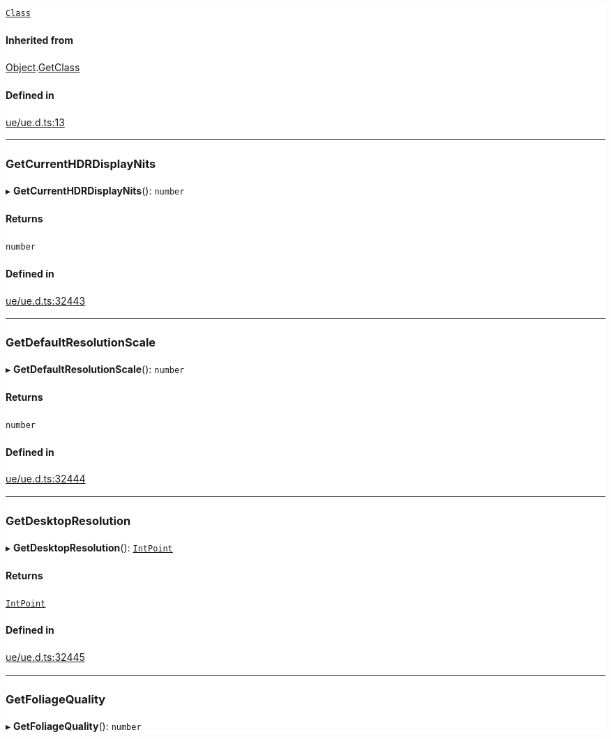 [`Class`](ue_ue.Class.md)

#### Inherited from

[Object](ue_ue.Object.md).[GetClass](ue_ue.Object.md#getclass)

#### Defined in

[ue/ue.d.ts:13](https://github.com/YugMetaverse/yug_typings/blob/b7d9b19/ue/ue.d.ts#L13)

___

### GetCurrentHDRDisplayNits

▸ **GetCurrentHDRDisplayNits**(): `number`

#### Returns

`number`

#### Defined in

[ue/ue.d.ts:32443](https://github.com/YugMetaverse/yug_typings/blob/b7d9b19/ue/ue.d.ts#L32443)

___

### GetDefaultResolutionScale

▸ **GetDefaultResolutionScale**(): `number`

#### Returns

`number`

#### Defined in

[ue/ue.d.ts:32444](https://github.com/YugMetaverse/yug_typings/blob/b7d9b19/ue/ue.d.ts#L32444)

___

### GetDesktopResolution

▸ **GetDesktopResolution**(): [`IntPoint`](ue_ue_s.IntPoint.md)

#### Returns

[`IntPoint`](ue_ue_s.IntPoint.md)

#### Defined in

[ue/ue.d.ts:32445](https://github.com/YugMetaverse/yug_typings/blob/b7d9b19/ue/ue.d.ts#L32445)

___

### GetFoliageQuality

▸ **GetFoliageQuality**(): `number`

